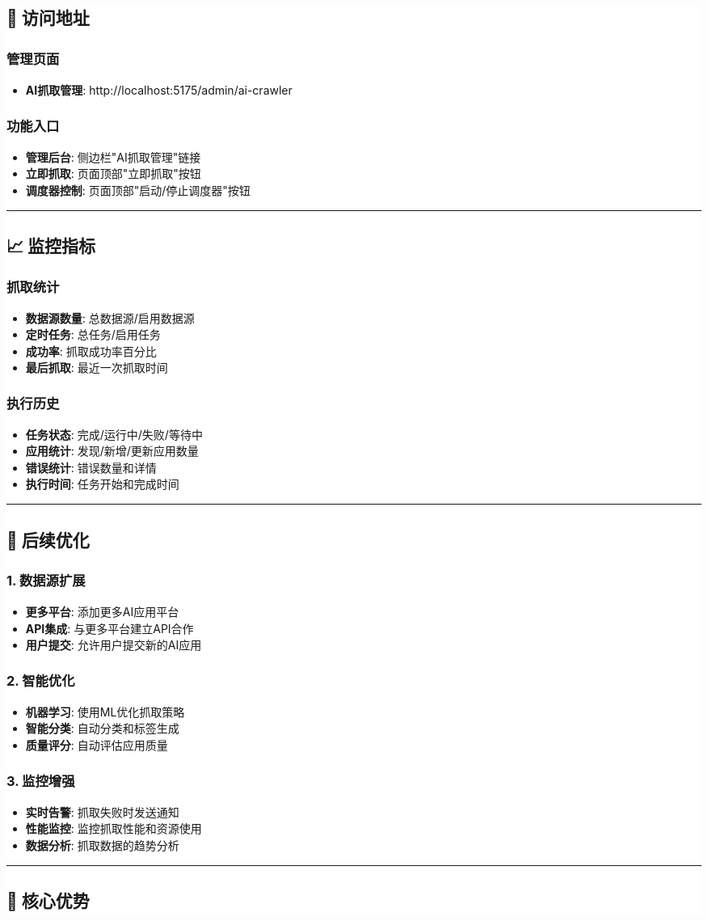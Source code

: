 
## 🚀 访问地址

### 管理页面
- **AI抓取管理**: http://localhost:5175/admin/ai-crawler

### 功能入口
- **管理后台**: 侧边栏"AI抓取管理"链接
- **立即抓取**: 页面顶部"立即抓取"按钮
- **调度器控制**: 页面顶部"启动/停止调度器"按钮

---

## 📈 监控指标

### 抓取统计
- **数据源数量**: 总数据源/启用数据源
- **定时任务**: 总任务/启用任务
- **成功率**: 抓取成功率百分比
- **最后抓取**: 最近一次抓取时间

### 执行历史
- **任务状态**: 完成/运行中/失败/等待中
- **应用统计**: 发现/新增/更新应用数量
- **错误统计**: 错误数量和详情
- **执行时间**: 任务开始和完成时间

---

## 🔄 后续优化

### 1. **数据源扩展**
- **更多平台**: 添加更多AI应用平台
- **API集成**: 与更多平台建立API合作
- **用户提交**: 允许用户提交新的AI应用

### 2. **智能优化**
- **机器学习**: 使用ML优化抓取策略
- **智能分类**: 自动分类和标签生成
- **质量评分**: 自动评估应用质量

### 3. **监控增强**
- **实时告警**: 抓取失败时发送通知
- **性能监控**: 监控抓取性能和资源使用
- **数据分析**: 抓取数据的趋势分析

---

## 🎯 核心优势
